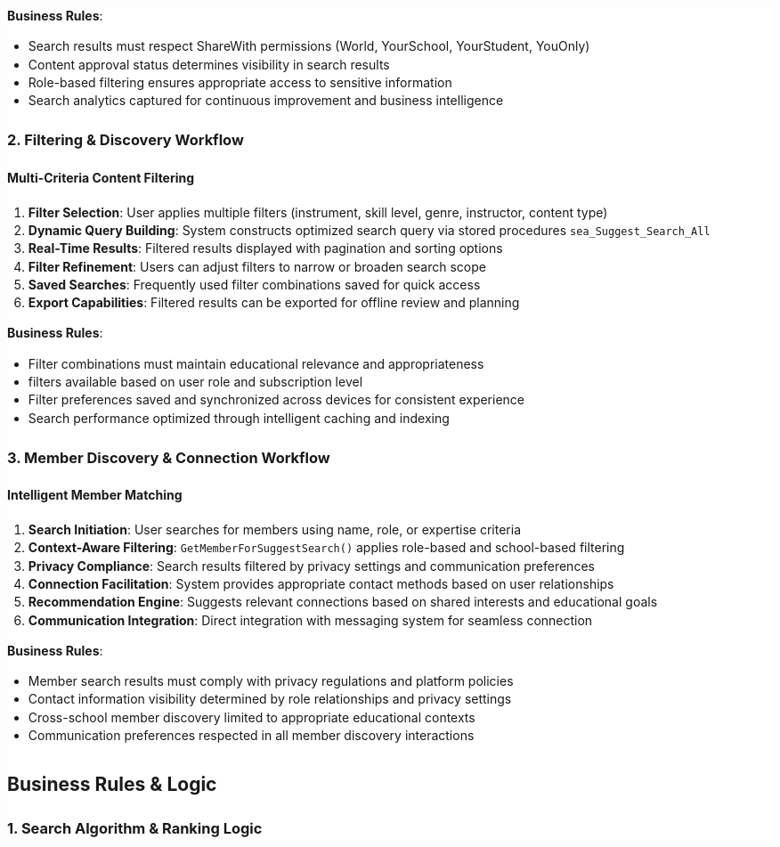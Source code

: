 **Business Rules**:

- Search results must respect ShareWith permissions (World, YourSchool, YourStudent, YouOnly)
- Content approval status determines visibility in search results
- Role-based filtering ensures appropriate access to sensitive information
- Search analytics captured for continuous improvement and business intelligence

### 2. Filtering & Discovery Workflow

#### **Multi-Criteria Content Filtering**

1. **Filter Selection**: User applies multiple filters (instrument, skill level, genre, instructor, content type)
2. **Dynamic Query Building**: System constructs optimized search query via stored procedures `sea_Suggest_Search_All`
3. **Real-Time Results**: Filtered results displayed with pagination and sorting options
4. **Filter Refinement**: Users can adjust filters to narrow or broaden search scope
5. **Saved Searches**: Frequently used filter combinations saved for quick access
6. **Export Capabilities**: Filtered results can be exported for offline review and planning

**Business Rules**:

- Filter combinations must maintain educational relevance and appropriateness
- filters available based on user role and subscription level
- Filter preferences saved and synchronized across devices for consistent experience
- Search performance optimized through intelligent caching and indexing

### 3. Member Discovery & Connection Workflow

#### **Intelligent Member Matching**

1. **Search Initiation**: User searches for members using name, role, or expertise criteria
2. **Context-Aware Filtering**: `GetMemberForSuggestSearch()` applies role-based and school-based filtering
3. **Privacy Compliance**: Search results filtered by privacy settings and communication preferences
4. **Connection Facilitation**: System provides appropriate contact methods based on user relationships
5. **Recommendation Engine**: Suggests relevant connections based on shared interests and educational goals
6. **Communication Integration**: Direct integration with messaging system for seamless connection

**Business Rules**:

- Member search results must comply with privacy regulations and platform policies
- Contact information visibility determined by role relationships and privacy settings
- Cross-school member discovery limited to appropriate educational contexts
- Communication preferences respected in all member discovery interactions

## Business Rules & Logic

### 1. Search Algorithm & Ranking Logic
